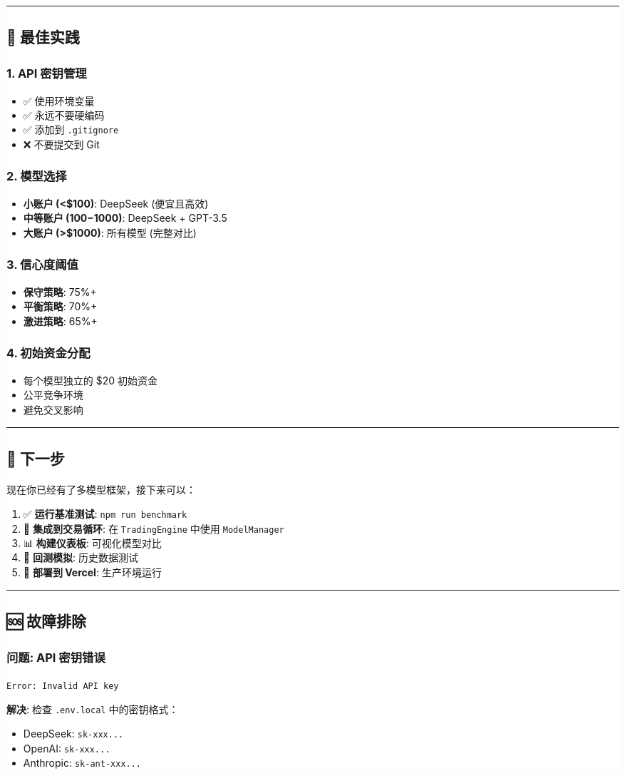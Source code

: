 ```typescript
```

---

## 📝 最佳实践

### 1. API 密钥管理
- ✅ 使用环境变量
- ✅ 永远不要硬编码
- ✅ 添加到 `.gitignore`
- ❌ 不要提交到 Git

### 2. 模型选择
- **小账户 (<$100)**: DeepSeek (便宜且高效)
- **中等账户 ($100-$1000)**: DeepSeek + GPT-3.5
- **大账户 (>$1000)**: 所有模型 (完整对比)

### 3. 信心度阈值
- **保守策略**: 75%+
- **平衡策略**: 70%+
- **激进策略**: 65%+

### 4. 初始资金分配
- 每个模型独立的 $20 初始资金
- 公平竞争环境
- 避免交叉影响

---

## 🎯 下一步

现在你已经有了多模型框架，接下来可以：

1. ✅ **运行基准测试**: `npm run benchmark`
2. 🔄 **集成到交易循环**: 在 `TradingEngine` 中使用 `ModelManager`
3. 📊 **构建仪表板**: 可视化模型对比
4. 🧪 **回测模拟**: 历史数据测试
5. 🚀 **部署到 Vercel**: 生产环境运行

---

## 🆘 故障排除

### 问题: API 密钥错误

```
Error: Invalid API key
```

**解决**: 检查 `.env.local` 中的密钥格式：
- DeepSeek: `sk-xxx...`
- OpenAI: `sk-xxx...`
- Anthropic: `sk-ant-xxx...`
